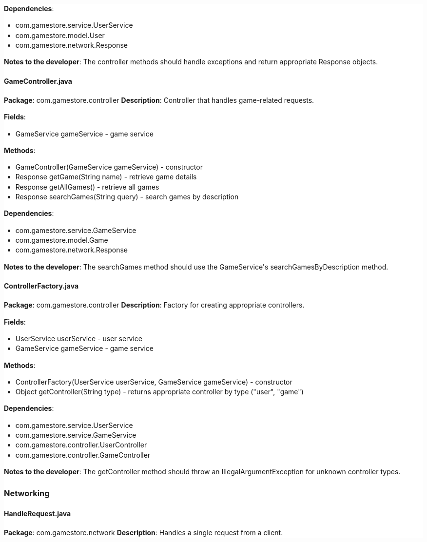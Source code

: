 **Dependencies**:
- com.gamestore.service.UserService
- com.gamestore.model.User
- com.gamestore.network.Response

**Notes to the developer**: The controller methods should handle exceptions and return appropriate Response objects.

#### GameController.java
**Package**: com.gamestore.controller
**Description**: Controller that handles game-related requests.

**Fields**:
- GameService gameService - game service

**Methods**:
- GameController(GameService gameService) - constructor
- Response getGame(String name) - retrieve game details
- Response getAllGames() - retrieve all games
- Response searchGames(String query) - search games by description

**Dependencies**:
- com.gamestore.service.GameService
- com.gamestore.model.Game
- com.gamestore.network.Response

**Notes to the developer**: The searchGames method should use the GameService's searchGamesByDescription method.

#### ControllerFactory.java
**Package**: com.gamestore.controller
**Description**: Factory for creating appropriate controllers.

**Fields**:
- UserService userService - user service
- GameService gameService - game service

**Methods**:
- ControllerFactory(UserService userService, GameService gameService) - constructor
- Object getController(String type) - returns appropriate controller by type ("user", "game")

**Dependencies**:
- com.gamestore.service.UserService
- com.gamestore.service.GameService
- com.gamestore.controller.UserController
- com.gamestore.controller.GameController

**Notes to the developer**: The getController method should throw an IllegalArgumentException for unknown controller types.

### Networking

#### HandleRequest.java
**Package**: com.gamestore.network
**Description**: Handles a single request from a client.
